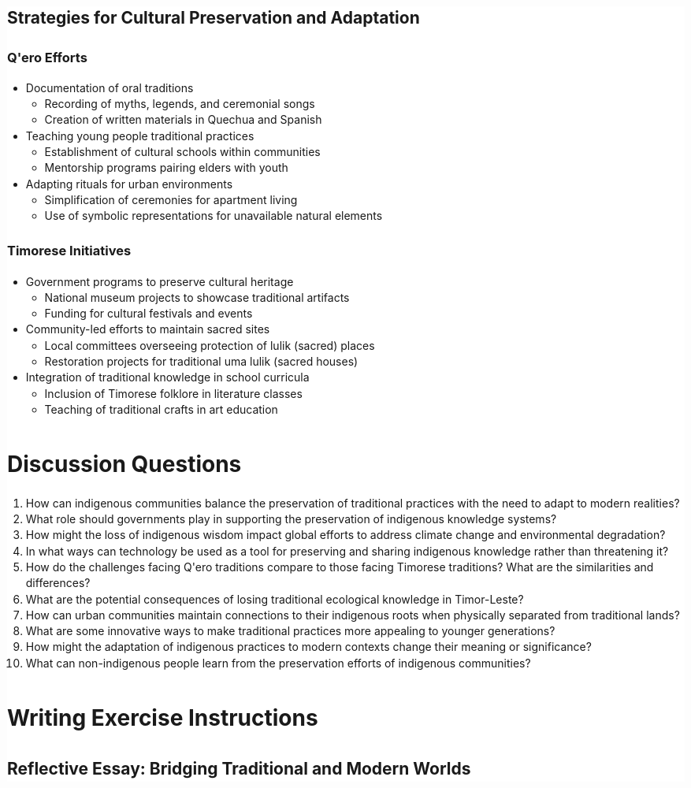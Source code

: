 ## Strategies for Cultural Preservation and Adaptation

### Q'ero Efforts
- Documentation of oral traditions
  - Recording of myths, legends, and ceremonial songs
  - Creation of written materials in Quechua and Spanish
- Teaching young people traditional practices
  - Establishment of cultural schools within communities
  - Mentorship programs pairing elders with youth
- Adapting rituals for urban environments
  - Simplification of ceremonies for apartment living
  - Use of symbolic representations for unavailable natural elements

### Timorese Initiatives
- Government programs to preserve cultural heritage
  - National museum projects to showcase traditional artifacts
  - Funding for cultural festivals and events
- Community-led efforts to maintain sacred sites
  - Local committees overseeing protection of lulik (sacred) places
  - Restoration projects for traditional uma lulik (sacred houses)
- Integration of traditional knowledge in school curricula
  - Inclusion of Timorese folklore in literature classes
  - Teaching of traditional crafts in art education

# Discussion Questions

1. How can indigenous communities balance the preservation of traditional practices with the need to adapt to modern realities?
2. What role should governments play in supporting the preservation of indigenous knowledge systems?
3. How might the loss of indigenous wisdom impact global efforts to address climate change and environmental degradation?
4. In what ways can technology be used as a tool for preserving and sharing indigenous knowledge rather than threatening it?
5. How do the challenges facing Q'ero traditions compare to those facing Timorese traditions? What are the similarities and differences?
6. What are the potential consequences of losing traditional ecological knowledge in Timor-Leste?
7. How can urban communities maintain connections to their indigenous roots when physically separated from traditional lands?
8. What are some innovative ways to make traditional practices more appealing to younger generations?
9. How might the adaptation of indigenous practices to modern contexts change their meaning or significance?
10. What can non-indigenous people learn from the preservation efforts of indigenous communities?

# Writing Exercise Instructions

## Reflective Essay: Bridging Traditional and Modern Worlds
